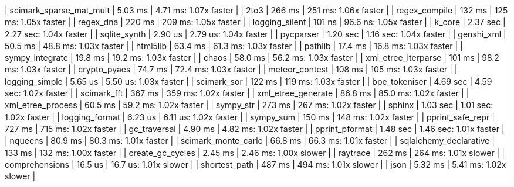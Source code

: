 | scimark_sparse_mat_mult    | 5.03 ms                                                | 4.71 ms: 1.07x faster                                                  |
| 2to3                       | 266 ms                                                 | 251 ms: 1.06x faster                                                   |
| regex_compile              | 132 ms                                                 | 125 ms: 1.05x faster                                                   |
| regex_dna                  | 220 ms                                                 | 209 ms: 1.05x faster                                                   |
| logging_silent             | 101 ns                                                 | 96.6 ns: 1.05x faster                                                  |
| k_core                     | 2.37 sec                                               | 2.27 sec: 1.04x faster                                                 |
| sqlite_synth               | 2.90 us                                                | 2.79 us: 1.04x faster                                                  |
| pycparser                  | 1.20 sec                                               | 1.16 sec: 1.04x faster                                                 |
| genshi_xml                 | 50.5 ms                                                | 48.8 ms: 1.03x faster                                                  |
| html5lib                   | 63.4 ms                                                | 61.3 ms: 1.03x faster                                                  |
| pathlib                    | 17.4 ms                                                | 16.8 ms: 1.03x faster                                                  |
| sympy_integrate            | 19.8 ms                                                | 19.2 ms: 1.03x faster                                                  |
| chaos                      | 58.0 ms                                                | 56.2 ms: 1.03x faster                                                  |
| xml_etree_iterparse        | 101 ms                                                 | 98.2 ms: 1.03x faster                                                  |
| crypto_pyaes               | 74.7 ms                                                | 72.4 ms: 1.03x faster                                                  |
| meteor_contest             | 108 ms                                                 | 105 ms: 1.03x faster                                                   |
| logging_simple             | 5.65 us                                                | 5.50 us: 1.03x faster                                                  |
| scimark_sor                | 122 ms                                                 | 119 ms: 1.03x faster                                                   |
| bpe_tokeniser              | 4.69 sec                                               | 4.59 sec: 1.02x faster                                                 |
| scimark_fft                | 367 ms                                                 | 359 ms: 1.02x faster                                                   |
| xml_etree_generate         | 86.8 ms                                                | 85.0 ms: 1.02x faster                                                  |
| xml_etree_process          | 60.5 ms                                                | 59.2 ms: 1.02x faster                                                  |
| sympy_str                  | 273 ms                                                 | 267 ms: 1.02x faster                                                   |
| sphinx                     | 1.03 sec                                               | 1.01 sec: 1.02x faster                                                 |
| logging_format             | 6.23 us                                                | 6.11 us: 1.02x faster                                                  |
| sympy_sum                  | 150 ms                                                 | 148 ms: 1.02x faster                                                   |
| pprint_safe_repr           | 727 ms                                                 | 715 ms: 1.02x faster                                                   |
| gc_traversal               | 4.90 ms                                                | 4.82 ms: 1.02x faster                                                  |
| pprint_pformat             | 1.48 sec                                               | 1.46 sec: 1.01x faster                                                 |
| nqueens                    | 80.9 ms                                                | 80.3 ms: 1.01x faster                                                  |
| scimark_monte_carlo        | 66.8 ms                                                | 66.3 ms: 1.01x faster                                                  |
| sqlalchemy_declarative     | 133 ms                                                 | 132 ms: 1.00x faster                                                   |
| create_gc_cycles           | 2.45 ms                                                | 2.46 ms: 1.00x slower                                                  |
| raytrace                   | 262 ms                                                 | 264 ms: 1.01x slower                                                   |
| comprehensions             | 16.5 us                                                | 16.7 us: 1.01x slower                                                  |
| shortest_path              | 487 ms                                                 | 494 ms: 1.01x slower                                                   |
| json                       | 5.32 ms                                                | 5.41 ms: 1.02x slower                                                  |